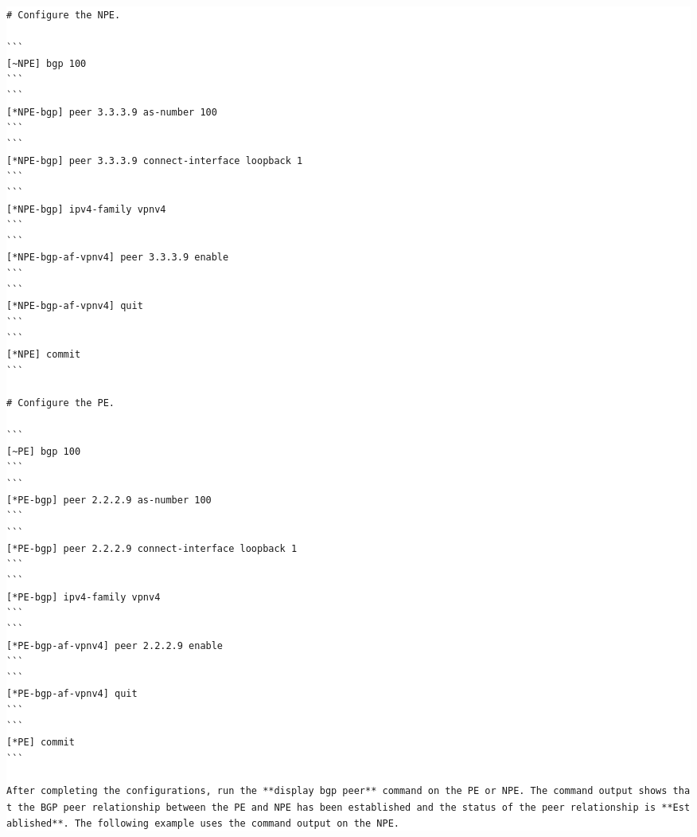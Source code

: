     
    
    # Configure the NPE.
    
    ```
    [~NPE] bgp 100
    ```
    ```
    [*NPE-bgp] peer 3.3.3.9 as-number 100
    ```
    ```
    [*NPE-bgp] peer 3.3.3.9 connect-interface loopback 1
    ```
    ```
    [*NPE-bgp] ipv4-family vpnv4
    ```
    ```
    [*NPE-bgp-af-vpnv4] peer 3.3.3.9 enable
    ```
    ```
    [*NPE-bgp-af-vpnv4] quit
    ```
    ```
    [*NPE] commit
    ```
    
    # Configure the PE.
    
    ```
    [~PE] bgp 100
    ```
    ```
    [*PE-bgp] peer 2.2.2.9 as-number 100
    ```
    ```
    [*PE-bgp] peer 2.2.2.9 connect-interface loopback 1
    ```
    ```
    [*PE-bgp] ipv4-family vpnv4
    ```
    ```
    [*PE-bgp-af-vpnv4] peer 2.2.2.9 enable
    ```
    ```
    [*PE-bgp-af-vpnv4] quit
    ```
    ```
    [*PE] commit
    ```
    
    After completing the configurations, run the **display bgp peer** command on the PE or NPE. The command output shows that the BGP peer relationship between the PE and NPE has been established and the status of the peer relationship is **Established**. The following example uses the command output on the NPE.
    